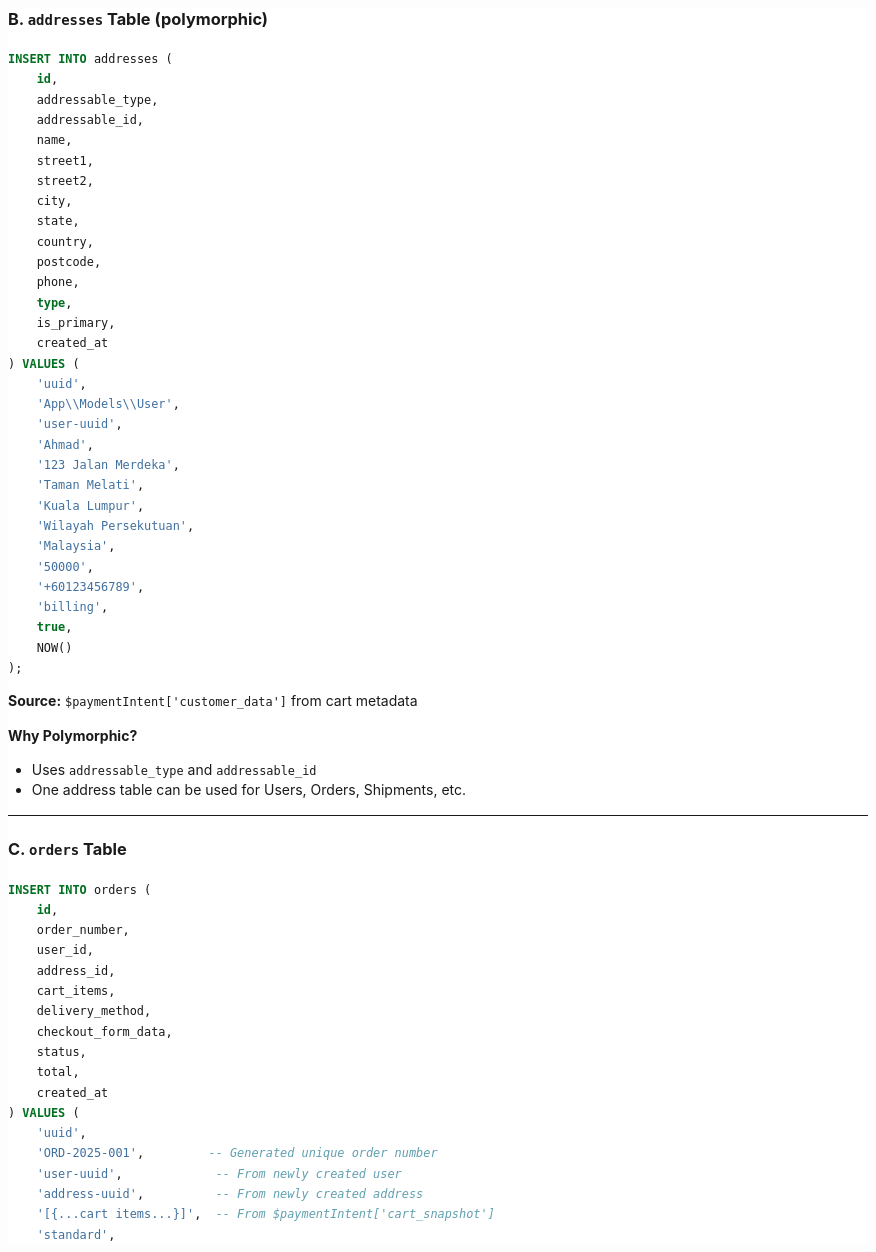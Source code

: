 ### B. `addresses` Table (polymorphic)

```sql
INSERT INTO addresses (
    id, 
    addressable_type, 
    addressable_id,
    name, 
    street1, 
    street2, 
    city, 
    state, 
    country, 
    postcode, 
    phone,
    type,
    is_primary,
    created_at
) VALUES (
    'uuid',
    'App\\Models\\User',
    'user-uuid',
    'Ahmad',
    '123 Jalan Merdeka',
    'Taman Melati',
    'Kuala Lumpur',
    'Wilayah Persekutuan',
    'Malaysia',
    '50000',
    '+60123456789',
    'billing',
    true,
    NOW()
);
```

**Source:** `$paymentIntent['customer_data']` from cart metadata

**Why Polymorphic?**
- Uses `addressable_type` and `addressable_id`
- One address table can be used for Users, Orders, Shipments, etc.

---

### C. `orders` Table

```sql
INSERT INTO orders (
    id,
    order_number,
    user_id,
    address_id,
    cart_items,
    delivery_method,
    checkout_form_data,
    status,
    total,
    created_at
) VALUES (
    'uuid',
    'ORD-2025-001',         -- Generated unique order number
    'user-uuid',             -- From newly created user
    'address-uuid',          -- From newly created address
    '[{...cart items...}]',  -- From $paymentIntent['cart_snapshot']
    'standard',
```